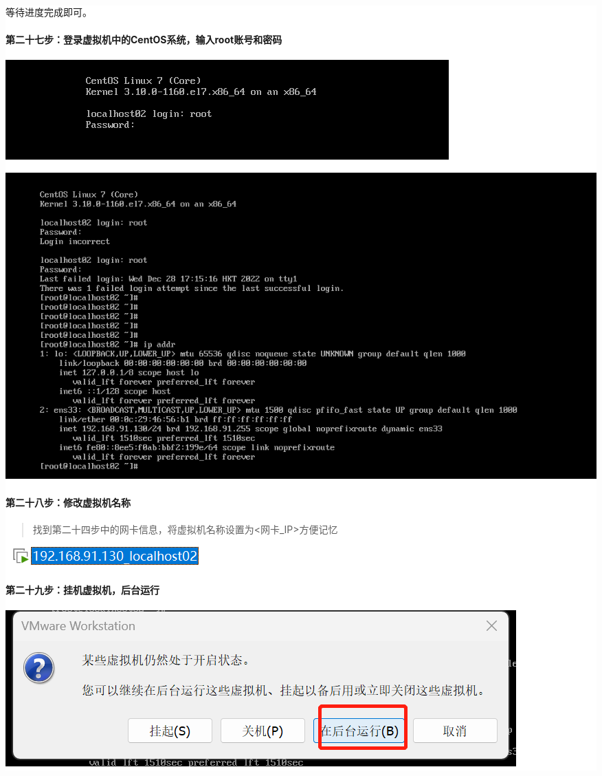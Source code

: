 等待进度完成即可。

#### 第二十七步：登录虚拟机中的CentOS系统，输入root账号和密码

![image-20221228171509354](../../../.vuepress/public/images/image-20221228171509354.png)

![image-20221228171549659](../../../.vuepress/public/images/image-20221228171549659.png)

#### 第二十八步：修改虚拟机名称

> 找到第二十四步中的网卡信息，将虚拟机名称设置为<网卡_IP>方便记忆

![image-20221228171643913](../../../.vuepress/public/images/image-20221228171643913.png)

#### 第二十九步：挂机虚拟机，后台运行

![image-20221228171740522](../../../.vuepress/public/images/image-20221228171740522.png)
